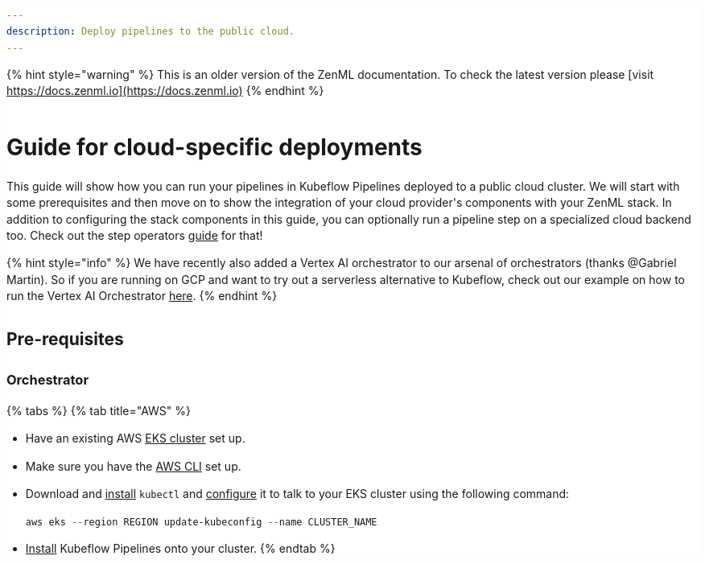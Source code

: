 ```yaml
---
description: Deploy pipelines to the public cloud.
---
```


{% hint style="warning" %}
This is an older version of the ZenML documentation. To check the latest version please [visit https://docs.zenml.io](https://docs.zenml.io)
{% endhint %}


# Guide for cloud-specific deployments

This guide will show how you can run your pipelines in Kubeflow Pipelines 
deployed to a public cloud cluster. We will start with some prerequisites and 
then move on to show the integration of your cloud provider's components with 
your ZenML stack. In addition to configuring the stack components in this guide,
you can optionally run a pipeline step on a specialized cloud backend too. 
Check out the step operators [guide](run-steps-on-specialized-hardware.md) for that!

{% hint style="info" %}
We have recently also added a Vertex AI orchestrator to our arsenal of
orchestrators (thanks @Gabriel Martin). So if you are running on GCP and want to
try out a serverless alternative to Kubeflow, check out our example on how to
run the Vertex AI Orchestrator 
[here](https://github.com/zenml-io/zenml/tree/main/examples/vertex_ai_orchestration).
{% endhint %}

## Pre-requisites

### Orchestrator

{% tabs %}
{% tab title="AWS" %}

* Have an existing
  AWS [EKS cluster](https://docs.aws.amazon.com/eks/latest/userguide/create-cluster.html)
  set up.
* Make sure you have the [AWS CLI](https://docs.aws.amazon.com/cli/latest/userguide/getting-started-install.html) set up.
* Download and [install](https://kubernetes.io/docs/tasks/tools/) `kubectl`
  and [configure](https://aws.amazon.com/premiumsupport/knowledge-center/eks-cluster-connection/)
  it to talk to your EKS cluster using the following command:

  ```powershell
  aws eks --region REGION update-kubeconfig --name CLUSTER_NAME
  ```
* [Install](https://www.kubeflow.org/docs/components/pipelines/installation/standalone-deployment/#deploying-kubeflow-pipelines)
  Kubeflow Pipelines onto your cluster.
  {% endtab %}
